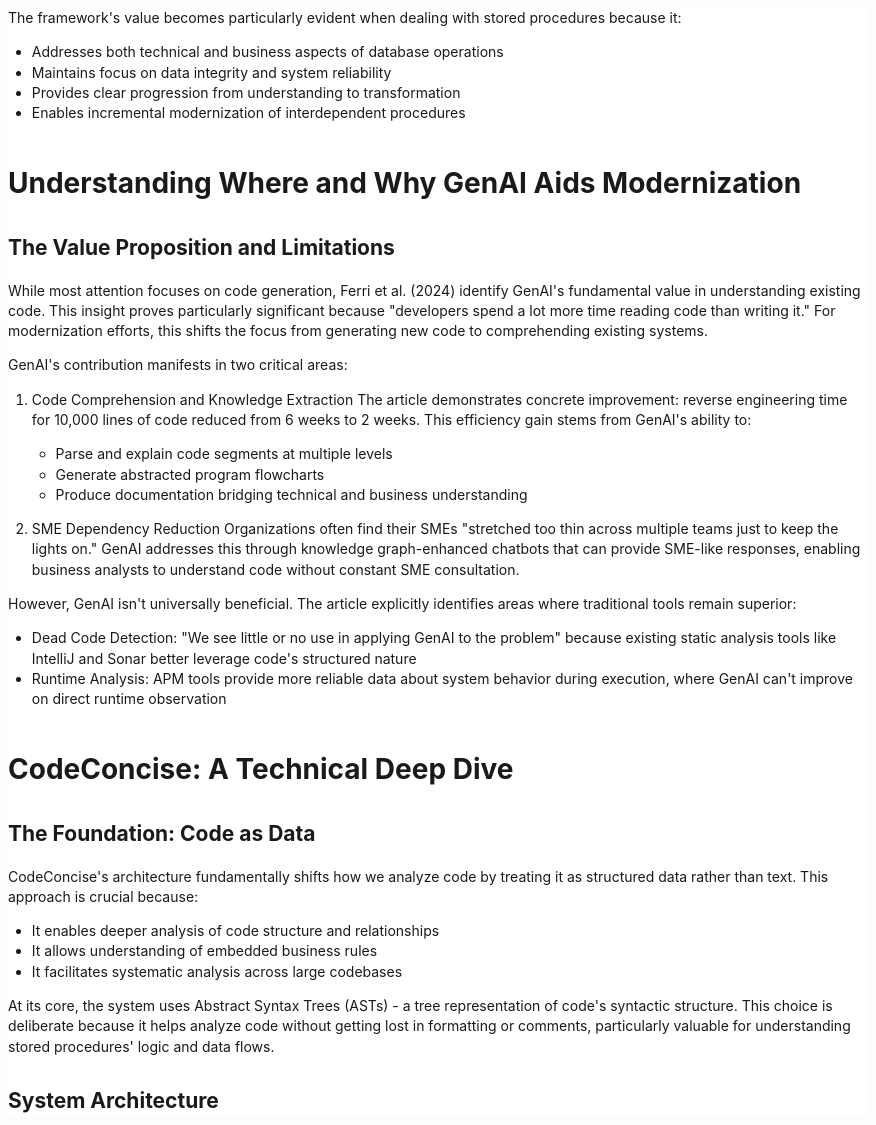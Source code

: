 The framework's value becomes particularly evident when dealing with stored procedures because it:
- Addresses both technical and business aspects of database operations
- Maintains focus on data integrity and system reliability
- Provides clear progression from understanding to transformation
- Enables incremental modernization of interdependent procedures

# Understanding Where and Why GenAI Aids Modernization

## The Value Proposition and Limitations

While most attention focuses on code generation, Ferri et al. (2024) identify GenAI's fundamental value in understanding existing code. This insight proves particularly significant because "developers spend a lot more time reading code than writing it." For modernization efforts, this shifts the focus from generating new code to comprehending existing systems.

GenAI's contribution manifests in two critical areas:

1. Code Comprehension and Knowledge Extraction
   The article demonstrates concrete improvement: reverse engineering time for 10,000 lines of code reduced from 6 weeks to 2 weeks. This efficiency gain stems from GenAI's ability to:
   - Parse and explain code segments at multiple levels
   - Generate abstracted program flowcharts
   - Produce documentation bridging technical and business understanding

2. SME Dependency Reduction
   Organizations often find their SMEs "stretched too thin across multiple teams just to keep the lights on." GenAI addresses this through knowledge graph-enhanced chatbots that can provide SME-like responses, enabling business analysts to understand code without constant SME consultation.

However, GenAI isn't universally beneficial. The article explicitly identifies areas where traditional tools remain superior:

- Dead Code Detection: "We see little or no use in applying GenAI to the problem" because existing static analysis tools like IntelliJ and Sonar better leverage code's structured nature
- Runtime Analysis: APM tools provide more reliable data about system behavior during execution, where GenAI can't improve on direct runtime observation

# CodeConcise: A Technical Deep Dive

## The Foundation: Code as Data
CodeConcise's architecture fundamentally shifts how we analyze code by treating it as structured data rather than text. This approach is crucial because:
- It enables deeper analysis of code structure and relationships
- It allows understanding of embedded business rules
- It facilitates systematic analysis across large codebases

At its core, the system uses Abstract Syntax Trees (ASTs) - a tree representation of code's syntactic structure. This choice is deliberate because it helps analyze code without getting lost in formatting or comments, particularly valuable for understanding stored procedures' logic and data flows.

## System Architecture
